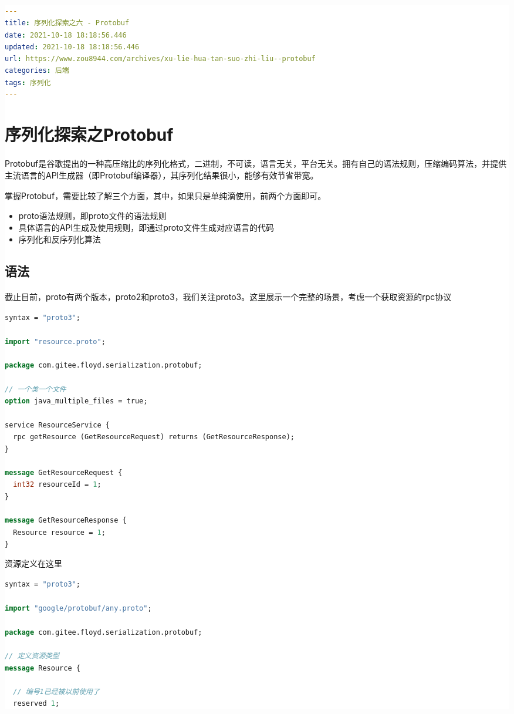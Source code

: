 ```yaml
---
title: 序列化探索之六 - Protobuf
date: 2021-10-18 18:18:56.446
updated: 2021-10-18 18:18:56.446
url: https://www.zou8944.com/archives/xu-lie-hua-tan-suo-zhi-liu--protobuf
categories: 后端
tags: 序列化
---
```


# 序列化探索之Protobuf

Protobuf是谷歌提出的一种高压缩比的序列化格式，二进制，不可读，语言无关，平台无关。拥有自己的语法规则，压缩编码算法，并提供主流语言的API生成器（即Protobuf编译器），其序列化结果很小，能够有效节省带宽。

掌握Protobuf，需要比较了解三个方面，其中，如果只是单纯滴使用，前两个方面即可。

- proto语法规则，即proto文件的语法规则
- 具体语言的API生成及使用规则，即通过proto文件生成对应语言的代码
- 序列化和反序列化算法



## 语法

截止目前，proto有两个版本，proto2和proto3，我们关注proto3。这里展示一个完整的场景，考虑一个获取资源的rpc协议

```protobuf
syntax = "proto3";

import "resource.proto";

package com.gitee.floyd.serialization.protobuf;

// 一个类一个文件
option java_multiple_files = true;

service ResourceService {
  rpc getResource (GetResourceRequest) returns (GetResourceResponse);
}

message GetResourceRequest {
  int32 resourceId = 1;
}

message GetResourceResponse {
  Resource resource = 1;
}
```

资源定义在这里

```protobuf
syntax = "proto3";

import "google/protobuf/any.proto";

package com.gitee.floyd.serialization.protobuf;

// 定义资源类型
message Resource {

  // 编号1已经被以前使用了
  reserved 1;

```
